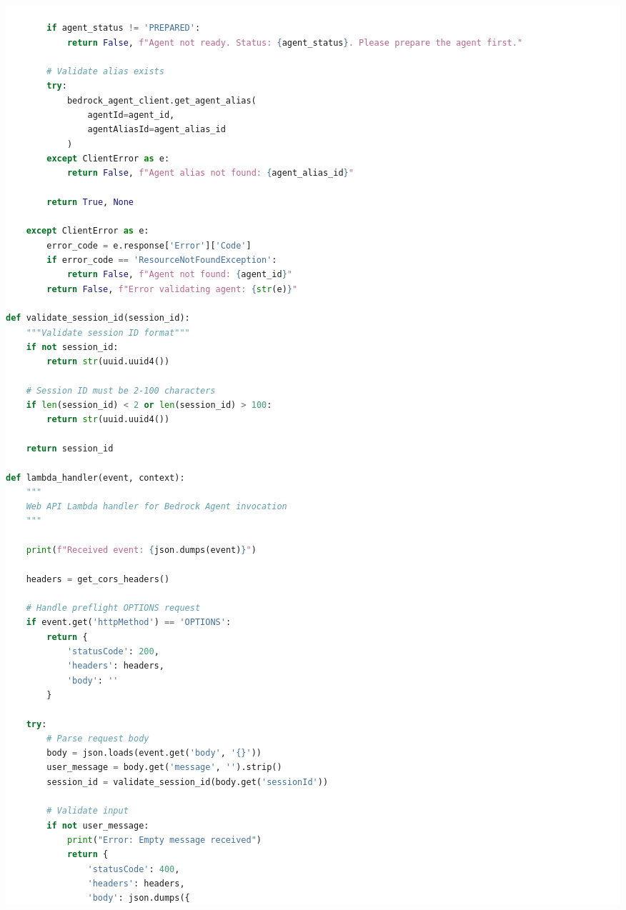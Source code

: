 ```python
        
        if agent_status != 'PREPARED':
            return False, f"Agent not ready. Status: {agent_status}. Please prepare the agent first."
        
        # Validate alias exists
        try:
            bedrock_agent_client.get_agent_alias(
                agentId=agent_id,
                agentAliasId=agent_alias_id
            )
        except ClientError as e:
            return False, f"Agent alias not found: {agent_alias_id}"
        
        return True, None
        
    except ClientError as e:
        error_code = e.response['Error']['Code']
        if error_code == 'ResourceNotFoundException':
            return False, f"Agent not found: {agent_id}"
        return False, f"Error validating agent: {str(e)}"

def validate_session_id(session_id):
    """Validate session ID format"""
    if not session_id:
        return str(uuid.uuid4())
    
    # Session ID must be 2-100 characters
    if len(session_id) < 2 or len(session_id) > 100:
        return str(uuid.uuid4())
    
    return session_id

def lambda_handler(event, context):
    """
    Web API Lambda handler for Bedrock Agent invocation
    """
    
    print(f"Received event: {json.dumps(event)}")
    
    headers = get_cors_headers()
    
    # Handle preflight OPTIONS request
    if event.get('httpMethod') == 'OPTIONS':
        return {
            'statusCode': 200,
            'headers': headers,
            'body': ''
        }
    
    try:
        # Parse request body
        body = json.loads(event.get('body', '{}'))
        user_message = body.get('message', '').strip()
        session_id = validate_session_id(body.get('sessionId'))
        
        # Validate input
        if not user_message:
            print("Error: Empty message received")
            return {
                'statusCode': 400,
                'headers': headers,
                'body': json.dumps({
```